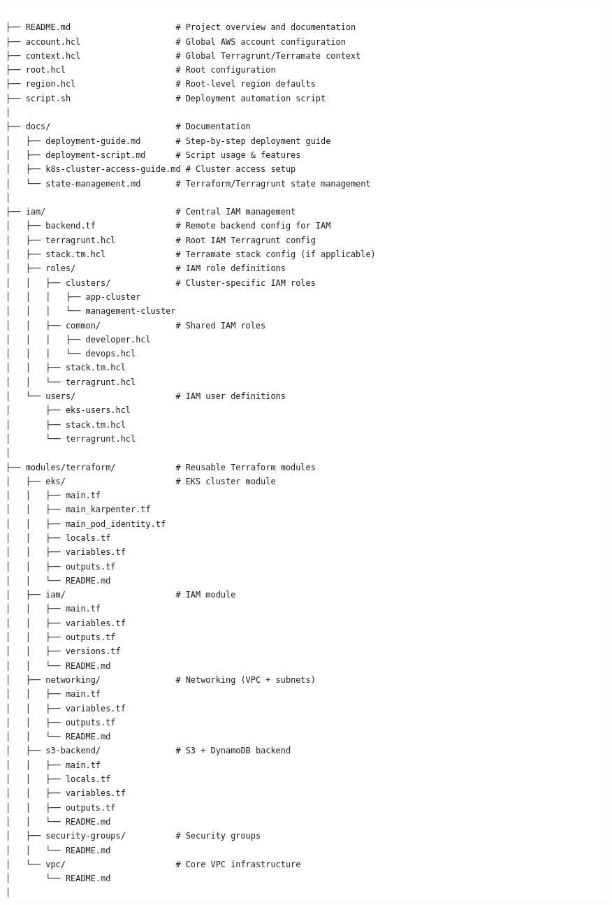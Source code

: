```

├── README.md                     # Project overview and documentation
├── account.hcl                   # Global AWS account configuration
├── context.hcl                   # Global Terragrunt/Terramate context
├── root.hcl                      # Root configuration
├── region.hcl                    # Root-level region defaults
├── script.sh                     # Deployment automation script
│
├── docs/                         # Documentation
│   ├── deployment-guide.md       # Step-by-step deployment guide
│   ├── deployment-script.md      # Script usage & features
│   ├── k8s-cluster-access-guide.md # Cluster access setup
│   └── state-management.md       # Terraform/Terragrunt state management
│
├── iam/                          # Central IAM management
│   ├── backend.tf                # Remote backend config for IAM
│   ├── terragrunt.hcl            # Root IAM Terragrunt config
│   ├── stack.tm.hcl              # Terramate stack config (if applicable)
│   ├── roles/                    # IAM role definitions
│   │   ├── clusters/             # Cluster-specific IAM roles
│   │   │   ├── app-cluster
│   │   │   └── management-cluster
│   │   ├── common/               # Shared IAM roles
│   │   │   ├── developer.hcl
│   │   │   └── devops.hcl
│   │   ├── stack.tm.hcl
│   │   └── terragrunt.hcl
│   └── users/                    # IAM user definitions
│       ├── eks-users.hcl
│       ├── stack.tm.hcl
│       └── terragrunt.hcl
│
├── modules/terraform/            # Reusable Terraform modules
│   ├── eks/                      # EKS cluster module
│   │   ├── main.tf
│   │   ├── main_karpenter.tf
│   │   ├── main_pod_identity.tf
│   │   ├── locals.tf
│   │   ├── variables.tf
│   │   ├── outputs.tf
│   │   └── README.md
│   ├── iam/                      # IAM module
│   │   ├── main.tf
│   │   ├── variables.tf
│   │   ├── outputs.tf
│   │   ├── versions.tf
│   │   └── README.md
│   ├── networking/               # Networking (VPC + subnets)
│   │   ├── main.tf
│   │   ├── variables.tf
│   │   ├── outputs.tf
│   │   └── README.md
│   ├── s3-backend/               # S3 + DynamoDB backend
│   │   ├── main.tf
│   │   ├── locals.tf
│   │   ├── variables.tf
│   │   ├── outputs.tf
│   │   └── README.md
│   ├── security-groups/          # Security groups
│   │   └── README.md
│   └── vpc/                      # Core VPC infrastructure
│       └── README.md
│
```